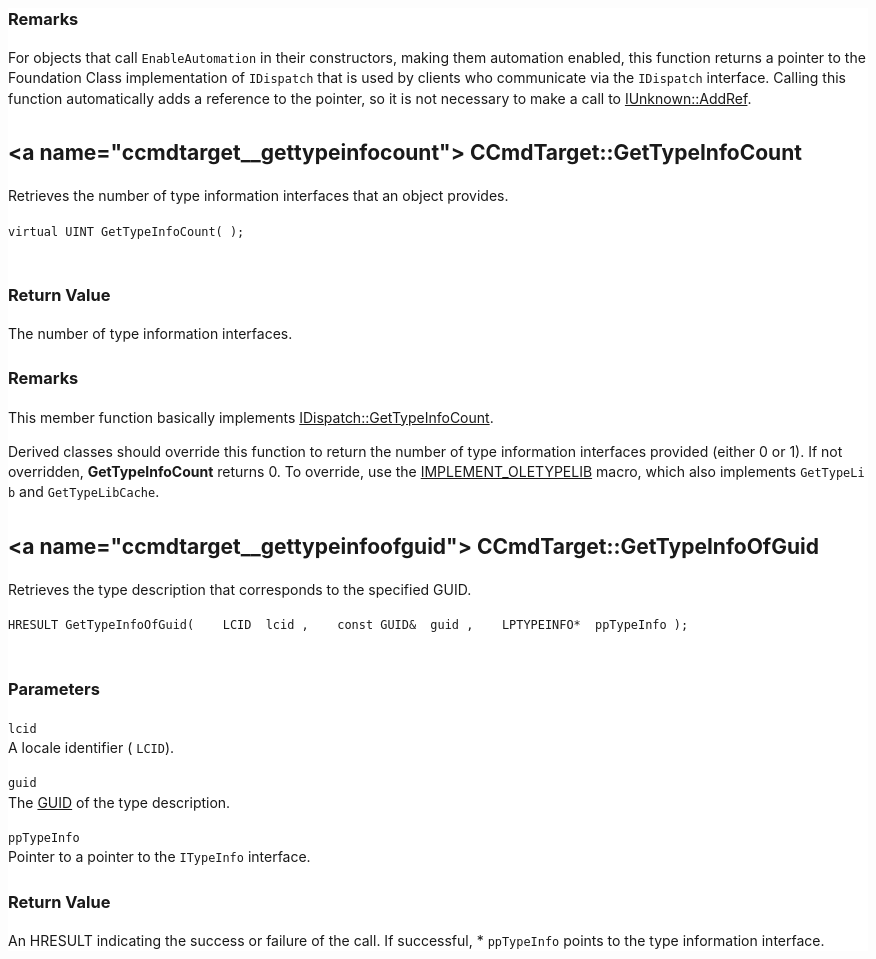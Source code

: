 ### Remarks  
 For objects that call `EnableAutomation` in their constructors, making them automation enabled, this function returns a pointer to the Foundation Class implementation of `IDispatch` that is used by clients who communicate via the `IDispatch` interface. Calling this function automatically adds a reference to the pointer, so it is not necessary to make a call to                         [IUnknown::AddRef](http://msdn.microsoft.com/library/windows/desktop/ms691379).  
  
##  \<a name="ccmdtarget__gettypeinfocount"></a>  CCmdTarget::GetTypeInfoCount  
 Retrieves the number of type information interfaces that an object provides.  
  
```  
virtual UINT GetTypeInfoCount( );  
  
```  
  
### Return Value  
 The number of type information interfaces.  
  
### Remarks  
 This member function basically implements [IDispatch::GetTypeInfoCount](assetId:///da876d53-cb8a-465c-a43e-c0eb272e2a12).  
  
 Derived classes should override this function to return the number of type information interfaces provided (either 0 or 1). If not overridden, **GetTypeInfoCount** returns 0. To override, use the [IMPLEMENT_OLETYPELIB](../vs140/implement_oletypelib.md) macro, which also implements `GetTypeLib` and `GetTypeLibCache`.  
  
##  \<a name="ccmdtarget__gettypeinfoofguid"></a>  CCmdTarget::GetTypeInfoOfGuid  
 Retrieves the type description that corresponds to the specified GUID.  
  
```  
HRESULT GetTypeInfoOfGuid(    LCID  lcid ,    const GUID&  guid ,    LPTYPEINFO*  ppTypeInfo );  
  
```  
  
### Parameters  
 `lcid`  
 A locale identifier ( `LCID`).  
  
 `guid`  
 The                                 [GUID](http://msdn.microsoft.com/library/windows/desktop/aa373931) of the type description.  
  
 `ppTypeInfo`  
 Pointer to a pointer to the `ITypeInfo` interface.  
  
### Return Value  
 An HRESULT indicating the success or failure of the call. If successful, * `ppTypeInfo` points to the type information interface.  
  